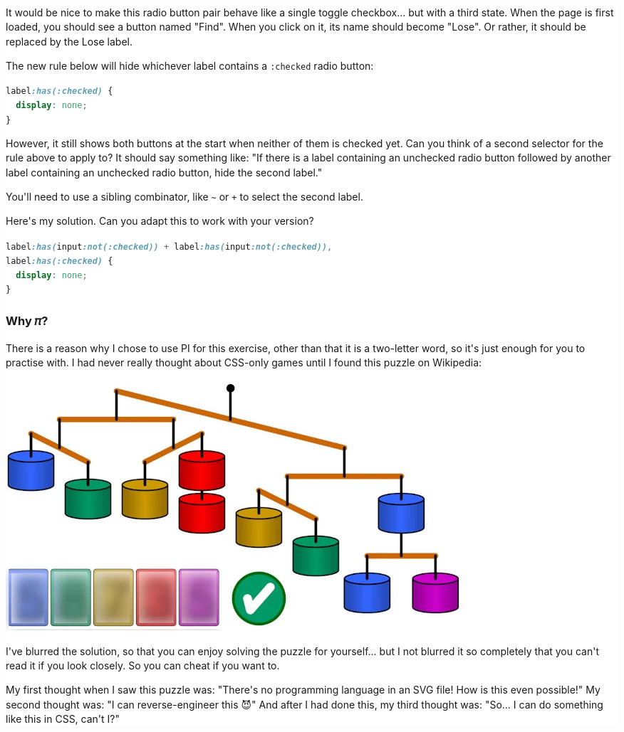 It would be nice to make this radio button pair behave like a single toggle checkbox... but with a third state. When the page is first loaded, you should see a button named "Find". When you click on it, its name should become "Lose". Or rather, it should be replaced by the Lose label.

The new rule below will hide whichever label contains a `:checked` radio button:
```css
label:has(:checked) {
  display: none;
}
```
However, it still shows both buttons at the start when neither of them is checked yet. Can you think of a second selector for the rule above to apply to? It should say something like: "If there is a label containing an unchecked radio button followed by another label containing an unchecked radio button, hide the second label."

You'll need to use a sibling combinator, like `~` or `+` to select the second label.

Here's my solution. Can you adapt this to work with your version?
```css
label:has(input:not(:checked)) + label:has(input:not(:checked)),
label:has(:checked) {
  display: none;
}
```

### Why 𝜋?

There is a reason why I chose to use PI for this exercise, other than that it is a two-letter word, so it's just enough for you to practise with. I had never really thought about CSS-only games until I found this puzzle on Wikipedia:

[![SVG puzzle](images/SVG-puzzle.jpg)](https://upload.wikimedia.org/wikipedia/commons/4/44/Balance_puzzle_SMIL.svg)

I've blurred the solution, so that you can enjoy solving the puzzle for yourself... but I not blurred it so completely that you can't read it if you look closely. So you can cheat if you want to.

My first thought when I saw this puzzle was: "There's no programming language in an SVG file! How is this even possible!" My second thought was: "I can reverse-engineer this 😈" And after I had done this, my third thought was: "So... I can do something like this in CSS, can't I?"
